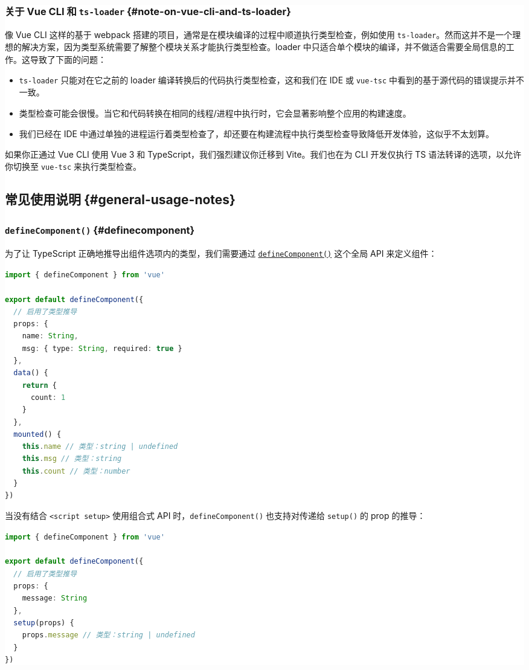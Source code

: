 
### 关于 Vue CLI 和 `ts-loader` {#note-on-vue-cli-and-ts-loader}

像 Vue CLI 这样的基于 webpack 搭建的项目，通常是在模块编译的过程中顺道执行类型检查，例如使用 `ts-loader`。然而这并不是一个理想的解决方案，因为类型系统需要了解整个模块关系才能执行类型检查。loader 中只适合单个模块的编译，并不做适合需要全局信息的工作。这导致了下面的问题：

- `ts-loader` 只能对在它之前的 loader 编译转换后的代码执行类型检查，这和我们在 IDE 或 `vue-tsc` 中看到的基于源代码的错误提示并不一致。

- 类型检查可能会很慢。当它和代码转换在相同的线程/进程中执行时，它会显著影响整个应用的构建速度。

- 我们已经在 IDE 中通过单独的进程运行着类型检查了，却还要在构建流程中执行类型检查导致降低开发体验，这似乎不太划算。

如果你正通过 Vue CLI 使用 Vue 3 和 TypeScript，我们强烈建议你迁移到 Vite。我们也在为 CLI 开发仅执行 TS 语法转译的选项，以允许你切换至 `vue-tsc` 来执行类型检查。

## 常见使用说明 {#general-usage-notes}

### `defineComponent()` {#definecomponent}

为了让 TypeScript 正确地推导出组件选项内的类型，我们需要通过 [`defineComponent()`](/api/general.html#definecomponent) 这个全局 API 来定义组件：

```ts
import { defineComponent } from 'vue'

export default defineComponent({
  // 启用了类型推导
  props: {
    name: String,
    msg: { type: String, required: true }
  },
  data() {
    return {
      count: 1
    }
  },
  mounted() {
    this.name // 类型：string | undefined
    this.msg // 类型：string
    this.count // 类型：number
  }
})
```

当没有结合 `<script setup>` 使用组合式 API 时，`defineComponent()` 也支持对传递给 `setup()` 的 prop 的推导：

```ts
import { defineComponent } from 'vue'

export default defineComponent({
  // 启用了类型推导
  props: {
    message: String
  },
  setup(props) {
    props.message // 类型：string | undefined
  }
})
```
